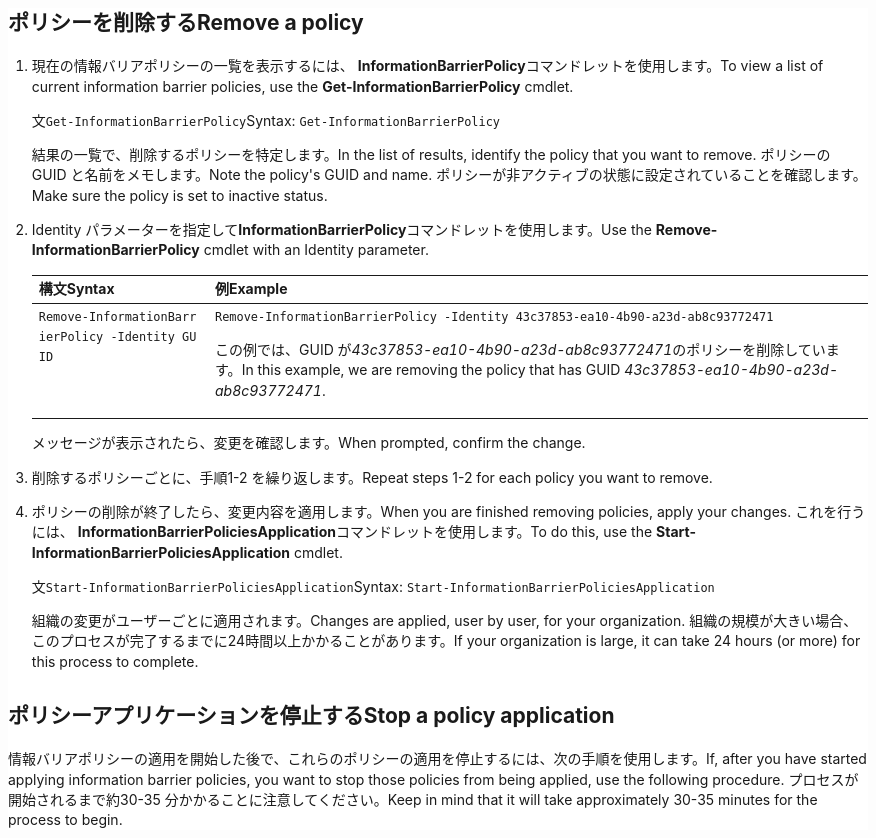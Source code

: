 ## <a name="remove-a-policy"></a><span data-ttu-id="f4b0e-197">ポリシーを削除する</span><span class="sxs-lookup"><span data-stu-id="f4b0e-197">Remove a policy</span></span>

1. <span data-ttu-id="f4b0e-198">現在の情報バリアポリシーの一覧を表示するには、 **InformationBarrierPolicy**コマンドレットを使用します。</span><span class="sxs-lookup"><span data-stu-id="f4b0e-198">To view a list of current information barrier policies, use the **Get-InformationBarrierPolicy** cmdlet.</span></span>

    <span data-ttu-id="f4b0e-199">文`Get-InformationBarrierPolicy`</span><span class="sxs-lookup"><span data-stu-id="f4b0e-199">Syntax: `Get-InformationBarrierPolicy`</span></span>

    <span data-ttu-id="f4b0e-200">結果の一覧で、削除するポリシーを特定します。</span><span class="sxs-lookup"><span data-stu-id="f4b0e-200">In the list of results, identify the policy that you want to remove.</span></span> <span data-ttu-id="f4b0e-201">ポリシーの GUID と名前をメモします。</span><span class="sxs-lookup"><span data-stu-id="f4b0e-201">Note the policy's GUID and name.</span></span> <span data-ttu-id="f4b0e-202">ポリシーが非アクティブの状態に設定されていることを確認します。</span><span class="sxs-lookup"><span data-stu-id="f4b0e-202">Make sure the policy is set to inactive status.</span></span>

2. <span data-ttu-id="f4b0e-203">Identity パラメーターを指定して**InformationBarrierPolicy**コマンドレットを使用します。</span><span class="sxs-lookup"><span data-stu-id="f4b0e-203">Use the **Remove-InformationBarrierPolicy** cmdlet with an Identity parameter.</span></span>

    |<span data-ttu-id="f4b0e-204">構文</span><span class="sxs-lookup"><span data-stu-id="f4b0e-204">Syntax</span></span>  |<span data-ttu-id="f4b0e-205">例</span><span class="sxs-lookup"><span data-stu-id="f4b0e-205">Example</span></span>  |
    |---------|---------|
    |`Remove-InformationBarrierPolicy -Identity GUID`     |`Remove-InformationBarrierPolicy -Identity 43c37853-ea10-4b90-a23d-ab8c93772471` <p><span data-ttu-id="f4b0e-206">この例では、GUID が*43c37853-ea10-4b90-a23d-ab8c93772471*のポリシーを削除しています。</span><span class="sxs-lookup"><span data-stu-id="f4b0e-206">In this example, we are removing the policy that has GUID *43c37853-ea10-4b90-a23d-ab8c93772471*.</span></span>          |

    <span data-ttu-id="f4b0e-207">メッセージが表示されたら、変更を確認します。</span><span class="sxs-lookup"><span data-stu-id="f4b0e-207">When prompted, confirm the change.</span></span>

3. <span data-ttu-id="f4b0e-208">削除するポリシーごとに、手順1-2 を繰り返します。</span><span class="sxs-lookup"><span data-stu-id="f4b0e-208">Repeat steps 1-2 for each policy you want to remove.</span></span>

4. <span data-ttu-id="f4b0e-209">ポリシーの削除が終了したら、変更内容を適用します。</span><span class="sxs-lookup"><span data-stu-id="f4b0e-209">When you are finished removing policies, apply your changes.</span></span> <span data-ttu-id="f4b0e-210">これを行うには、 **InformationBarrierPoliciesApplication**コマンドレットを使用します。</span><span class="sxs-lookup"><span data-stu-id="f4b0e-210">To do this, use the **Start-InformationBarrierPoliciesApplication** cmdlet.</span></span>

    <span data-ttu-id="f4b0e-211">文`Start-InformationBarrierPoliciesApplication`</span><span class="sxs-lookup"><span data-stu-id="f4b0e-211">Syntax: `Start-InformationBarrierPoliciesApplication`</span></span>

    <span data-ttu-id="f4b0e-212">組織の変更がユーザーごとに適用されます。</span><span class="sxs-lookup"><span data-stu-id="f4b0e-212">Changes are applied, user by user, for your organization.</span></span> <span data-ttu-id="f4b0e-213">組織の規模が大きい場合、このプロセスが完了するまでに24時間以上かかることがあります。</span><span class="sxs-lookup"><span data-stu-id="f4b0e-213">If your organization is large, it can take 24 hours (or more) for this process to complete.</span></span>

## <a name="stop-a-policy-application"></a><span data-ttu-id="f4b0e-214">ポリシーアプリケーションを停止する</span><span class="sxs-lookup"><span data-stu-id="f4b0e-214">Stop a policy application</span></span>

<span data-ttu-id="f4b0e-215">情報バリアポリシーの適用を開始した後で、これらのポリシーの適用を停止するには、次の手順を使用します。</span><span class="sxs-lookup"><span data-stu-id="f4b0e-215">If, after you have started applying information barrier policies, you want to stop those policies from being applied, use the following procedure.</span></span> <span data-ttu-id="f4b0e-216">プロセスが開始されるまで約30-35 分かかることに注意してください。</span><span class="sxs-lookup"><span data-stu-id="f4b0e-216">Keep in mind that it will take approximately 30-35 minutes for the process to begin.</span></span>

